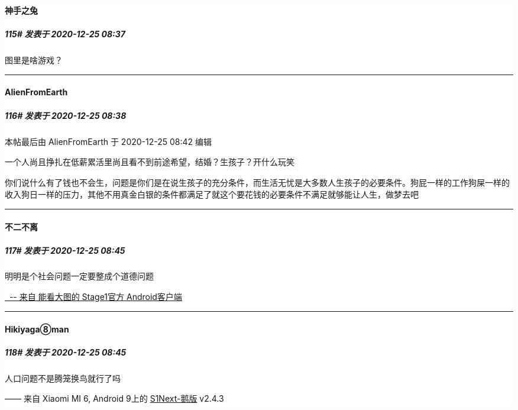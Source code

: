 ####  神手之兔  
##### 115#       发表于 2020-12-25 08:37




图里是啥游戏？







*****

####  AlienFromEarth  
##### 116#       发表于 2020-12-25 08:38



 本帖最后由 AlienFromEarth 于 2020-12-25 08:42 编辑 

一个人尚且挣扎在低薪累活里尚且看不到前途希望，结婚？生孩子？开什么玩笑

你们说什么有了钱也不会生，问题是你们是在说生孩子的充分条件，而生活无忧是大多数人生孩子的必要条件。狗屁一样的工作狗屎一样的收入狗日一样的压力，其他不用真金白银的条件都满足了就这个要花钱的必要条件不满足就够能让人生，做梦去吧







*****

####  不二不离  
##### 117#       发表于 2020-12-25 08:45




明明是个社会问题一定要整成个道德问题

[  -- 来自 能看大图的 Stage1官方 Android客户端](https://www.coolapk.com/apk/140634)







*****

####  Hikiyaga⑧man  
##### 118#       发表于 2020-12-25 08:45




人口问题不是腾笼换鸟就行了吗

—— 来自 Xiaomi MI 6, Android 9上的 [S1Next-鹅版](https://github.com/ykrank/S1-Next/releases) v2.4.3







